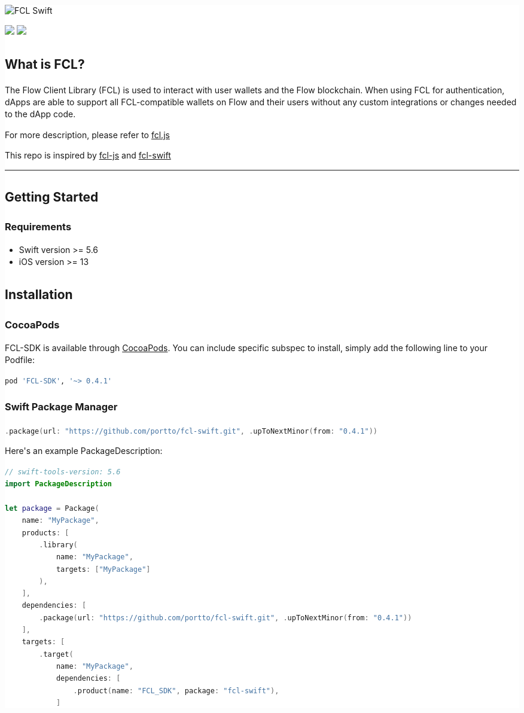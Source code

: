 
![FCL Swift](./docs-asset/FCL-Swift.jpg)

<a href="https://cocoapods.org/pods/FCL-SDK"><img src="https://img.shields.io/cocoapods/v/FCL-SDK.svg?style=flat"></a>
<a href="https://swift.org/package-manager/"><img src="https://img.shields.io/badge/SPM-supported-DE5C43.svg?style=flat"></a>

## What is FCL?

The Flow Client Library (FCL) is used to interact with user wallets and the Flow blockchain. When using FCL for authentication, dApps are able to support all FCL-compatible wallets on Flow and their users without any custom integrations or changes needed to the dApp code.

For more description, please refer to [fcl.js](https://github.com/onflow/fcl-js)

This repo is inspired by [fcl-js](https://github.com/onflow/fcl-js) and [fcl-swift](https://github.com/Outblock/fcl-swift)

---
## Getting Started

### Requirements
-  Swift version >= 5.6
-  iOS version >= 13

## Installation

### CocoaPods

FCL-SDK is available through [CocoaPods](https://cocoapods.org). You can include specific subspec to install, simply add the following line to your Podfile:

```ruby
pod 'FCL-SDK', '~> 0.4.1'
```

### Swift Package Manager


```swift
.package(url: "https://github.com/portto/fcl-swift.git", .upToNextMinor(from: "0.4.1"))
```

Here's an example PackageDescription:

```swift
// swift-tools-version: 5.6
import PackageDescription

let package = Package(
    name: "MyPackage",
    products: [
        .library(
            name: "MyPackage",
            targets: ["MyPackage"]
        ),
    ],
    dependencies: [
        .package(url: "https://github.com/portto/fcl-swift.git", .upToNextMinor(from: "0.4.1"))
    ],
    targets: [
        .target(
            name: "MyPackage",
            dependencies: [
                .product(name: "FCL_SDK", package: "fcl-swift"),
            ]
```